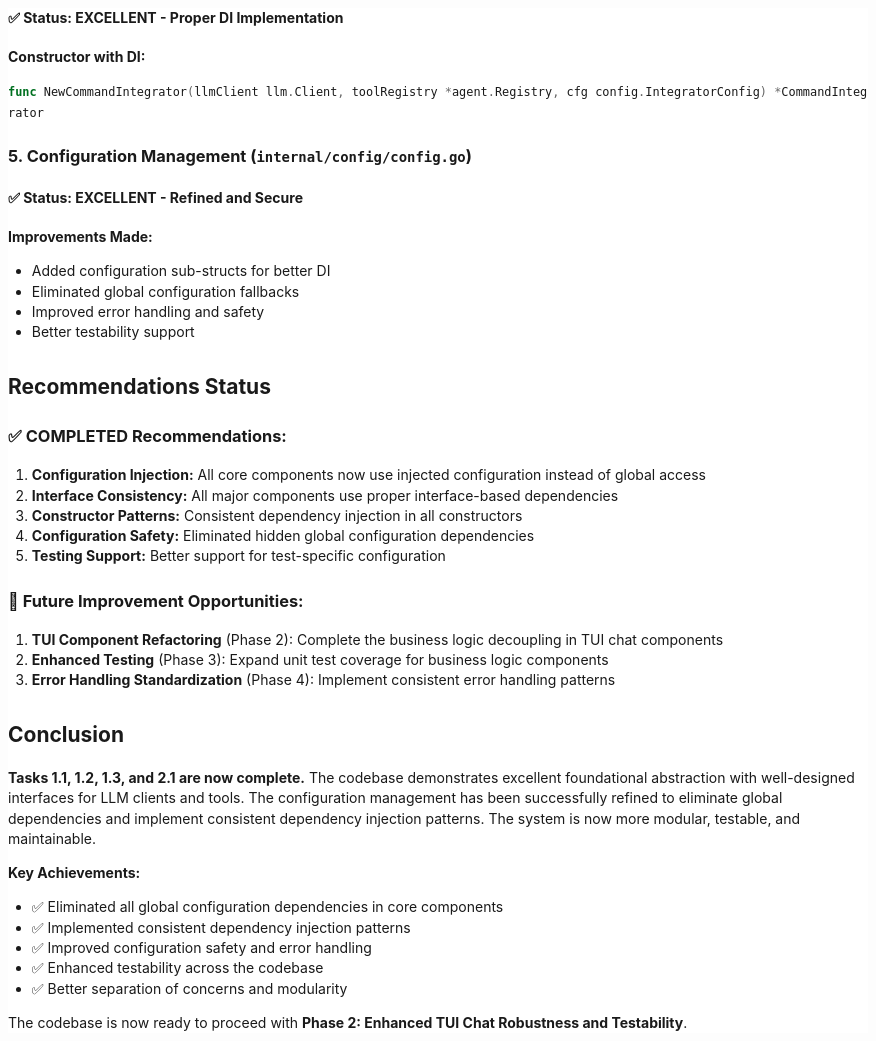 #### ✅ **Status: EXCELLENT - Proper DI Implementation**

**Constructor with DI:**
```go
func NewCommandIntegrator(llmClient llm.Client, toolRegistry *agent.Registry, cfg config.IntegratorConfig) *CommandIntegrator
```

### 5. Configuration Management (`internal/config/config.go`)

#### ✅ **Status: EXCELLENT - Refined and Secure**

**Improvements Made:**
- Added configuration sub-structs for better DI
- Eliminated global configuration fallbacks
- Improved error handling and safety
- Better testability support

## Recommendations Status

### ✅ **COMPLETED Recommendations:**

1. **Configuration Injection:** All core components now use injected configuration instead of global access
2. **Interface Consistency:** All major components use proper interface-based dependencies  
3. **Constructor Patterns:** Consistent dependency injection in all constructors
4. **Configuration Safety:** Eliminated hidden global configuration dependencies
5. **Testing Support:** Better support for test-specific configuration

### 🔄 **Future Improvement Opportunities:**

1. **TUI Component Refactoring** (Phase 2): Complete the business logic decoupling in TUI chat components
2. **Enhanced Testing** (Phase 3): Expand unit test coverage for business logic components
3. **Error Handling Standardization** (Phase 4): Implement consistent error handling patterns

## Conclusion

**Tasks 1.1, 1.2, 1.3, and 2.1 are now complete.** The codebase demonstrates excellent foundational abstraction with well-designed interfaces for LLM clients and tools. The configuration management has been successfully refined to eliminate global dependencies and implement consistent dependency injection patterns. The system is now more modular, testable, and maintainable.

**Key Achievements:**
- ✅ Eliminated all global configuration dependencies in core components
- ✅ Implemented consistent dependency injection patterns
- ✅ Improved configuration safety and error handling
- ✅ Enhanced testability across the codebase
- ✅ Better separation of concerns and modularity

The codebase is now ready to proceed with **Phase 2: Enhanced TUI Chat Robustness and Testability**. 
